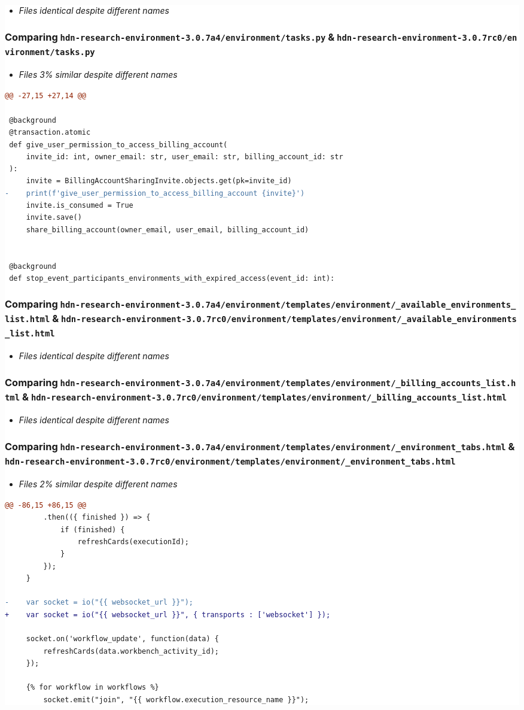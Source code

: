  * *Files identical despite different names*

### Comparing `hdn-research-environment-3.0.7a4/environment/tasks.py` & `hdn-research-environment-3.0.7rc0/environment/tasks.py`

 * *Files 3% similar despite different names*

```diff
@@ -27,15 +27,14 @@
 
 @background
 @transaction.atomic
 def give_user_permission_to_access_billing_account(
     invite_id: int, owner_email: str, user_email: str, billing_account_id: str
 ):
     invite = BillingAccountSharingInvite.objects.get(pk=invite_id)
-    print(f'give_user_permission_to_access_billing_account {invite}')
     invite.is_consumed = True
     invite.save()
     share_billing_account(owner_email, user_email, billing_account_id)
 
 
 @background
 def stop_event_participants_environments_with_expired_access(event_id: int):
```

### Comparing `hdn-research-environment-3.0.7a4/environment/templates/environment/_available_environments_list.html` & `hdn-research-environment-3.0.7rc0/environment/templates/environment/_available_environments_list.html`

 * *Files identical despite different names*

### Comparing `hdn-research-environment-3.0.7a4/environment/templates/environment/_billing_accounts_list.html` & `hdn-research-environment-3.0.7rc0/environment/templates/environment/_billing_accounts_list.html`

 * *Files identical despite different names*

### Comparing `hdn-research-environment-3.0.7a4/environment/templates/environment/_environment_tabs.html` & `hdn-research-environment-3.0.7rc0/environment/templates/environment/_environment_tabs.html`

 * *Files 2% similar despite different names*

```diff
@@ -86,15 +86,15 @@
         .then(({ finished }) => {
             if (finished) {
                 refreshCards(executionId);
             }
         });
     }
 
-    var socket = io("{{ websocket_url }}");
+    var socket = io("{{ websocket_url }}", { transports : ['websocket'] });
 
     socket.on('workflow_update', function(data) {
         refreshCards(data.workbench_activity_id);
     });
 
     {% for workflow in workflows %}
         socket.emit("join", "{{ workflow.execution_resource_name }}");
```